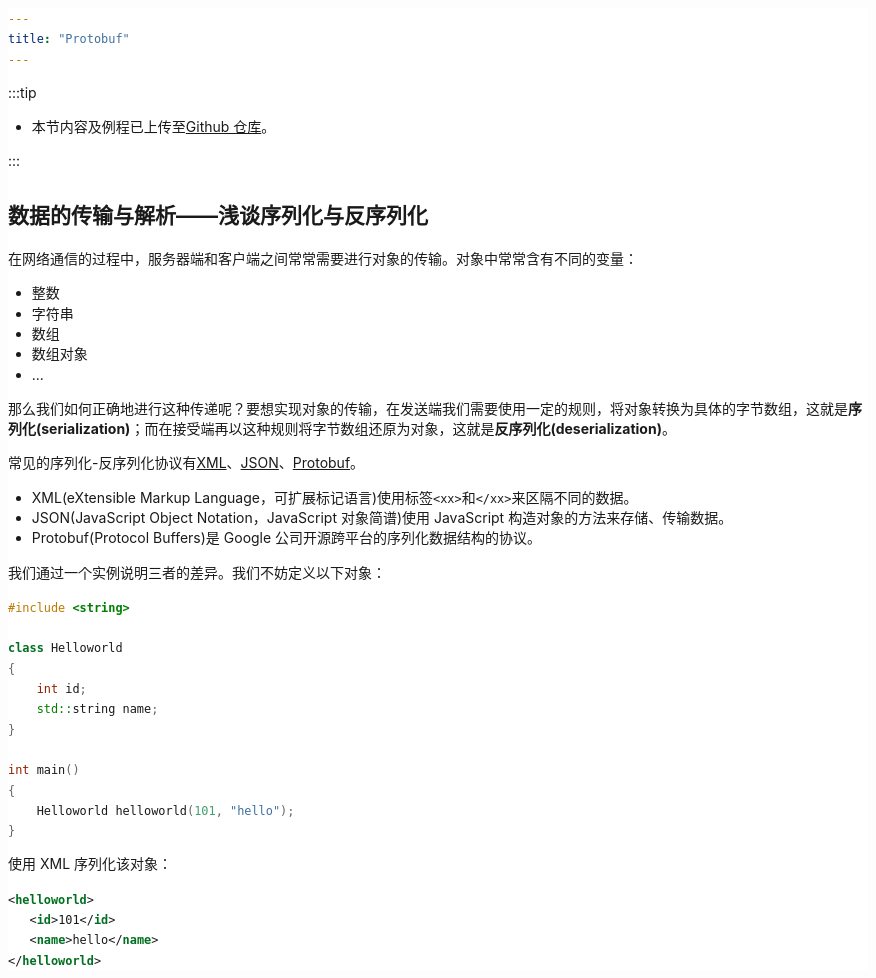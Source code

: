 ```yaml
---
title: "Protobuf"
---
```


:::tip

- 本节内容及例程已上传至[Github 仓库](https://github.com/Ther-nullptr/Communication-tutorial)。

:::

## 数据的传输与解析——浅谈序列化与反序列化

在网络通信的过程中，服务器端和客户端之间常常需要进行对象的传输。对象中常常含有不同的变量：

- 整数
- 字符串
- 数组
- 数组对象
- ...

那么我们如何正确地进行这种传递呢？要想实现对象的传输，在发送端我们需要使用一定的规则，将对象转换为具体的字节数组，这就是**序列化(serialization)**；而在接受端再以这种规则将字节数组还原为对象，这就是**反序列化(deserialization)**。

常见的序列化-反序列化协议有[XML](https://en.wikipedia.org/wiki/XML)、[JSON](https://en.wikipedia.org/wiki/JSON)、[Protobuf](https://en.wikipedia.org/wiki/Protocol_Buffers)。

- XML(eXtensible Markup Language，可扩展标记语言)使用标签`<xx>`和`</xx>`来区隔不同的数据。
- JSON(JavaScript Object Notation，JavaScript 对象简谱)使用 JavaScript 构造对象的方法来存储、传输数据。
- Protobuf(Protocol Buffers)是 Google 公司开源跨平台的序列化数据结构的协议。

我们通过一个实例说明三者的差异。我们不妨定义以下对象：

```cpp
#include <string>

class Helloworld
{
    int id;
    std::string name;
}

int main()
{
    Helloworld helloworld(101, "hello");
}
```

使用 XML 序列化该对象：

```xml
<helloworld>
   <id>101</id>
   <name>hello</name>
</helloworld>
```
